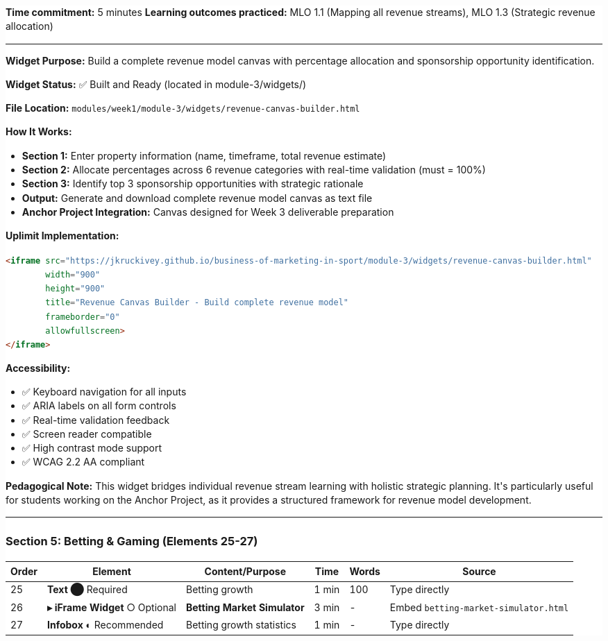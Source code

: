**Time commitment:** 5 minutes
**Learning outcomes practiced:** MLO 1.1 (Mapping all revenue streams), MLO 1.3 (Strategic revenue allocation)

---

**Widget Purpose:** Build a complete revenue model canvas with percentage allocation and sponsorship opportunity identification.

**Widget Status:** ✅ Built and Ready (located in module-3/widgets/)

**File Location:** `modules/week1/module-3/widgets/revenue-canvas-builder.html`

**How It Works:**
- **Section 1:** Enter property information (name, timeframe, total revenue estimate)
- **Section 2:** Allocate percentages across 6 revenue categories with real-time validation (must = 100%)
- **Section 3:** Identify top 3 sponsorship opportunities with strategic rationale
- **Output:** Generate and download complete revenue model canvas as text file
- **Anchor Project Integration:** Canvas designed for Week 3 deliverable preparation

**Uplimit Implementation:**
```html
<iframe src="https://jkruckivey.github.io/business-of-marketing-in-sport/module-3/widgets/revenue-canvas-builder.html"
        width="900"
        height="900"
        title="Revenue Canvas Builder - Build complete revenue model"
        frameborder="0"
        allowfullscreen>
</iframe>
```

**Accessibility:**
- ✅ Keyboard navigation for all inputs
- ✅ ARIA labels on all form controls
- ✅ Real-time validation feedback
- ✅ Screen reader compatible
- ✅ High contrast mode support
- ✅ WCAG 2.2 AA compliant

**Pedagogical Note:** This widget bridges individual revenue stream learning with holistic strategic planning. It's particularly useful for students working on the Anchor Project, as it provides a structured framework for revenue model development.

---

### Section 5: Betting & Gaming (Elements 25-27)

| Order | Element | Content/Purpose | Time | Words | Source |
|-------|---------|----------------|------|-------|--------|
| 25 | **Text** ⬤ Required | Betting growth | 1 min | 100 | Type directly |
| 26 | **▸ iFrame Widget** ○ Optional | **Betting Market Simulator** | 3 min | - | Embed `betting-market-simulator.html` |
| 27 | **Infobox** ◐ Recommended | Betting growth statistics | 1 min | - | Type directly |

